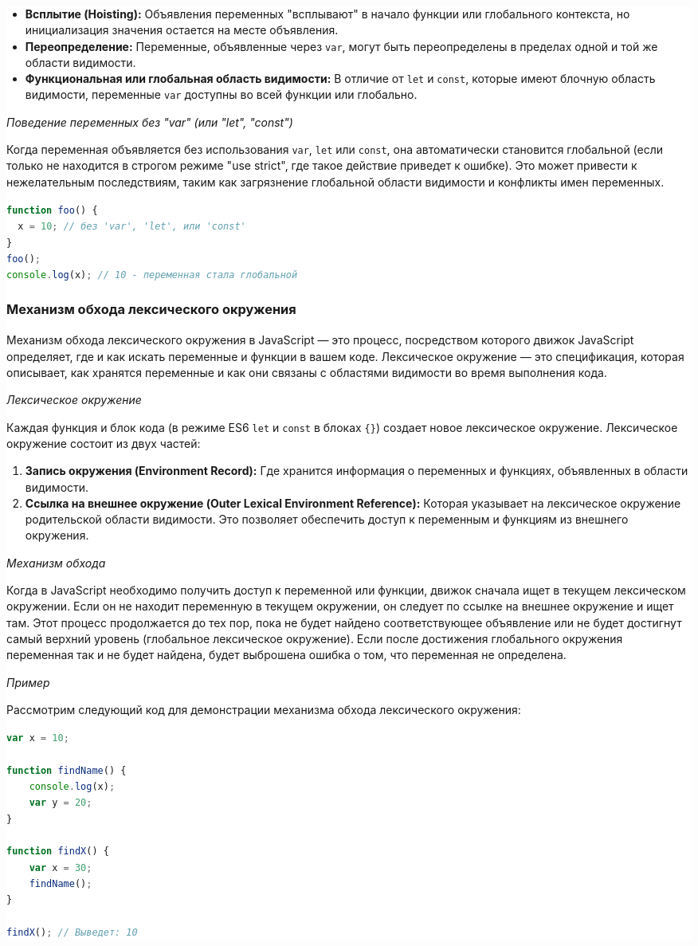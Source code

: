 - **Всплытие (Hoisting):** Объявления переменных "всплывают" в начало функции или глобального контекста, но инициализация значения остается на месте объявления.
- **Переопределение:** Переменные, объявленные через `var`, могут быть переопределены в пределах одной и той же области видимости.
- **Функциональная или глобальная область видимости:** В отличие от `let` и `const`, которые имеют блочную область видимости, переменные `var` доступны во всей функции или глобально.

*Поведение переменных без "var" (или "let", "const")*

Когда переменная объявляется без использования `var`, `let` или `const`, она автоматически становится глобальной (если только не находится в строгом режиме "use strict", где такое действие приведет к ошибке). Это может привести к нежелательным последствиям, таким как загрязнение глобальной области видимости и конфликты имен переменных.

```javascript
function foo() {
  x = 10; // без 'var', 'let', или 'const'
}
foo();
console.log(x); // 10 - переменная стала глобальной
```

### Механизм обхода лексического окружения

Механизм обхода лексического окружения в JavaScript — это процесс, посредством которого движок JavaScript определяет, где и как искать переменные и функции в вашем коде. Лексическое окружение — это спецификация, которая описывает, как хранятся переменные и как они связаны с областями видимости во время выполнения кода.

*Лексическое окружение*

Каждая функция и блок кода (в режиме ES6 `let` и `const` в блоках `{}`) создает новое лексическое окружение. Лексическое окружение состоит из двух частей:

1. **Запись окружения (Environment Record):** Где хранится информация о переменных и функциях, объявленных в области видимости.
2. **Ссылка на внешнее окружение (Outer Lexical Environment Reference):** Которая указывает на лексическое окружение родительской области видимости. Это позволяет обеспечить доступ к переменным и функциям из внешнего окружения.

*Механизм обхода*

Когда в JavaScript необходимо получить доступ к переменной или функции, движок сначала ищет в текущем лексическом окружении. Если он не находит переменную в текущем окружении, он следует по ссылке на внешнее окружение и ищет там. Этот процесс продолжается до тех пор, пока не будет найдено соответствующее объявление или не будет достигнут самый верхний уровень (глобальное лексическое окружение). Если после достижения глобального окружения переменная так и не будет найдена, будет выброшена ошибка о том, что переменная не определена.

*Пример*

Рассмотрим следующий код для демонстрации механизма обхода лексического окружения:

```javascript
var x = 10;

function findName() {
    console.log(x);
    var y = 20;
}

function findX() {
    var x = 30;
    findName();
}

findX(); // Выведет: 10
```
